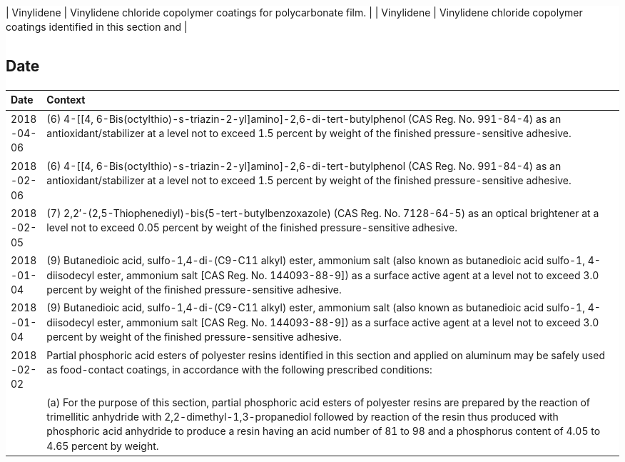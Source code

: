 | Vinylidene        | Vinylidene  chloride copolymer coatings for polycarbonate film.                                                               |
| Vinylidene        | Vinylidene chloride copolymer coatings identified in this section and                                                         |


## Date

| Date       | Context                                                                                                                                                                                                                                                                                                                                                                                                                                                                                                                                                                                                                                |
|:-----------|:---------------------------------------------------------------------------------------------------------------------------------------------------------------------------------------------------------------------------------------------------------------------------------------------------------------------------------------------------------------------------------------------------------------------------------------------------------------------------------------------------------------------------------------------------------------------------------------------------------------------------------------|
| 2018-04-06 | (6) 4-[[4, 6-Bis(octylthio)-s-triazin-2-yl]amino]-2,6-di-tert-butylphenol (CAS Reg. No. 991-84-4) as an antioxidant/stabilizer at a level not to exceed 1.5 percent by weight of the finished pressure-sensitive adhesive.                                                                                                                                                                                                                                                                                                                                                                                                             |
| 2018-02-06 | (6) 4-[[4, 6-Bis(octylthio)-s-triazin-2-yl]amino]-2,6-di-tert-butylphenol (CAS Reg. No. 991-84-4) as an antioxidant/stabilizer at a level not to exceed 1.5 percent by weight of the finished pressure-sensitive adhesive.                                                                                                                                                                                                                                                                                                                                                                                                             |
| 2018-02-05 | (7) 2,2&#8242;-(2,5-Thiophenediyl)-bis(5-tert-butylbenzoxazole) (CAS Reg. No. 7128-64-5) as an optical brightener at a level not to exceed 0.05 percent by weight of the finished pressure-sensitive adhesive.                                                                                                                                                                                                                                                                                                                                                                                                                         |
| 2018-01-04 | (9) Butanedioic acid, sulfo-1,4-di-(C9-C11 alkyl) ester, ammonium salt (also known as butanedioic acid sulfo-1, 4-diisodecyl ester, ammonium salt [CAS Reg. No. 144093-88-9]) as a surface active agent at a level not to exceed 3.0 percent by weight of the finished pressure-sensitive adhesive.                                                                                                                                                                                                                                                                                                                                    |
| 2018-01-04 | (9) Butanedioic acid, sulfo-1,4-di-(C9-C11 alkyl) ester, ammonium salt (also known as butanedioic acid sulfo-1, 4-diisodecyl ester, ammonium salt [CAS Reg. No. 144093-88-9]) as a surface active agent at a level not to exceed 3.0 percent by weight of the finished pressure-sensitive adhesive.                                                                                                                                                                                                                                                                                                                                    |
| 2018-02-02 | Partial phosphoric acid esters of polyester resins identified in this section and applied on aluminum may be safely used as food-contact coatings, in accordance with the following prescribed conditions:                                                                                                                                                                                                                                                                                                                                                                                                                             |
|            |               (a) For the purpose of this section, partial phosphoric acid esters of polyester resins are prepared by the reaction of trimellitic anhydride with 2,2-dimethyl-1,3-propanediol followed by reaction of the resin thus produced with phosphoric acid anhydride to produce a resin having an acid number of 81 to 98 and a phosphorus content of 4.05 to 4.65 percent by weight.                                                                                                                                                                                                                                          |